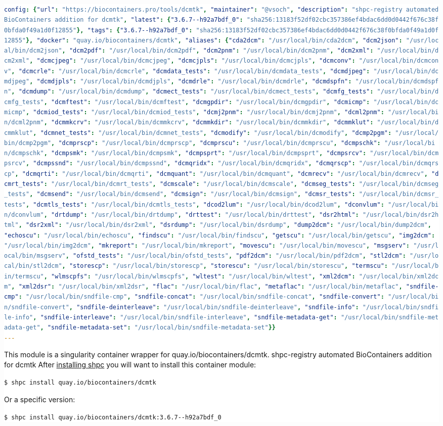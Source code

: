 ```yaml
config: {"url": "https://biocontainers.pro/tools/dcmtk", "maintainer": "@vsoch", "description": "shpc-registry automated BioContainers addition for dcmtk", "latest": {"3.6.7--h92a7bdf_0": "sha256:13183f52df02cbc357386ef4bdac6dd0d0442f676c38f0bfda0f49a1d0f12855"}, "tags": {"3.6.7--h92a7bdf_0": "sha256:13183f52df02cbc357386ef4bdac6dd0d0442f676c38f0bfda0f49a1d0f12855"}, "docker": "quay.io/biocontainers/dcmtk", "aliases": {"cda2dcm": "/usr/local/bin/cda2dcm", "dcm2json": "/usr/local/bin/dcm2json", "dcm2pdf": "/usr/local/bin/dcm2pdf", "dcm2pnm": "/usr/local/bin/dcm2pnm", "dcm2xml": "/usr/local/bin/dcm2xml", "dcmcjpeg": "/usr/local/bin/dcmcjpeg", "dcmcjpls": "/usr/local/bin/dcmcjpls", "dcmconv": "/usr/local/bin/dcmconv", "dcmcrle": "/usr/local/bin/dcmcrle", "dcmdata_tests": "/usr/local/bin/dcmdata_tests", "dcmdjpeg": "/usr/local/bin/dcmdjpeg", "dcmdjpls": "/usr/local/bin/dcmdjpls", "dcmdrle": "/usr/local/bin/dcmdrle", "dcmdspfn": "/usr/local/bin/dcmdspfn", "dcmdump": "/usr/local/bin/dcmdump", "dcmect_tests": "/usr/local/bin/dcmect_tests", "dcmfg_tests": "/usr/local/bin/dcmfg_tests", "dcmftest": "/usr/local/bin/dcmftest", "dcmgpdir": "/usr/local/bin/dcmgpdir", "dcmicmp": "/usr/local/bin/dcmicmp", "dcmiod_tests": "/usr/local/bin/dcmiod_tests", "dcmj2pnm": "/usr/local/bin/dcmj2pnm", "dcml2pnm": "/usr/local/bin/dcml2pnm", "dcmmkcrv": "/usr/local/bin/dcmmkcrv", "dcmmkdir": "/usr/local/bin/dcmmkdir", "dcmmklut": "/usr/local/bin/dcmmklut", "dcmnet_tests": "/usr/local/bin/dcmnet_tests", "dcmodify": "/usr/local/bin/dcmodify", "dcmp2pgm": "/usr/local/bin/dcmp2pgm", "dcmprscp": "/usr/local/bin/dcmprscp", "dcmprscu": "/usr/local/bin/dcmprscu", "dcmpschk": "/usr/local/bin/dcmpschk", "dcmpsmk": "/usr/local/bin/dcmpsmk", "dcmpsprt": "/usr/local/bin/dcmpsprt", "dcmpsrcv": "/usr/local/bin/dcmpsrcv", "dcmpssnd": "/usr/local/bin/dcmpssnd", "dcmqridx": "/usr/local/bin/dcmqridx", "dcmqrscp": "/usr/local/bin/dcmqrscp", "dcmqrti": "/usr/local/bin/dcmqrti", "dcmquant": "/usr/local/bin/dcmquant", "dcmrecv": "/usr/local/bin/dcmrecv", "dcmrt_tests": "/usr/local/bin/dcmrt_tests", "dcmscale": "/usr/local/bin/dcmscale", "dcmseg_tests": "/usr/local/bin/dcmseg_tests", "dcmsend": "/usr/local/bin/dcmsend", "dcmsign": "/usr/local/bin/dcmsign", "dcmsr_tests": "/usr/local/bin/dcmsr_tests", "dcmtls_tests": "/usr/local/bin/dcmtls_tests", "dcod2lum": "/usr/local/bin/dcod2lum", "dconvlum": "/usr/local/bin/dconvlum", "drtdump": "/usr/local/bin/drtdump", "drttest": "/usr/local/bin/drttest", "dsr2html": "/usr/local/bin/dsr2html", "dsr2xml": "/usr/local/bin/dsr2xml", "dsrdump": "/usr/local/bin/dsrdump", "dump2dcm": "/usr/local/bin/dump2dcm", "echoscu": "/usr/local/bin/echoscu", "findscu": "/usr/local/bin/findscu", "getscu": "/usr/local/bin/getscu", "img2dcm": "/usr/local/bin/img2dcm", "mkreport": "/usr/local/bin/mkreport", "movescu": "/usr/local/bin/movescu", "msgserv": "/usr/local/bin/msgserv", "ofstd_tests": "/usr/local/bin/ofstd_tests", "pdf2dcm": "/usr/local/bin/pdf2dcm", "stl2dcm": "/usr/local/bin/stl2dcm", "storescp": "/usr/local/bin/storescp", "storescu": "/usr/local/bin/storescu", "termscu": "/usr/local/bin/termscu", "wlmscpfs": "/usr/local/bin/wlmscpfs", "wltest": "/usr/local/bin/wltest", "xml2dcm": "/usr/local/bin/xml2dcm", "xml2dsr": "/usr/local/bin/xml2dsr", "flac": "/usr/local/bin/flac", "metaflac": "/usr/local/bin/metaflac", "sndfile-cmp": "/usr/local/bin/sndfile-cmp", "sndfile-concat": "/usr/local/bin/sndfile-concat", "sndfile-convert": "/usr/local/bin/sndfile-convert", "sndfile-deinterleave": "/usr/local/bin/sndfile-deinterleave", "sndfile-info": "/usr/local/bin/sndfile-info", "sndfile-interleave": "/usr/local/bin/sndfile-interleave", "sndfile-metadata-get": "/usr/local/bin/sndfile-metadata-get", "sndfile-metadata-set": "/usr/local/bin/sndfile-metadata-set"}}
---
```


This module is a singularity container wrapper for quay.io/biocontainers/dcmtk.
shpc-registry automated BioContainers addition for dcmtk
After [installing shpc](#install) you will want to install this container module:


```bash
$ shpc install quay.io/biocontainers/dcmtk
```

Or a specific version:

```bash
$ shpc install quay.io/biocontainers/dcmtk:3.6.7--h92a7bdf_0
```

